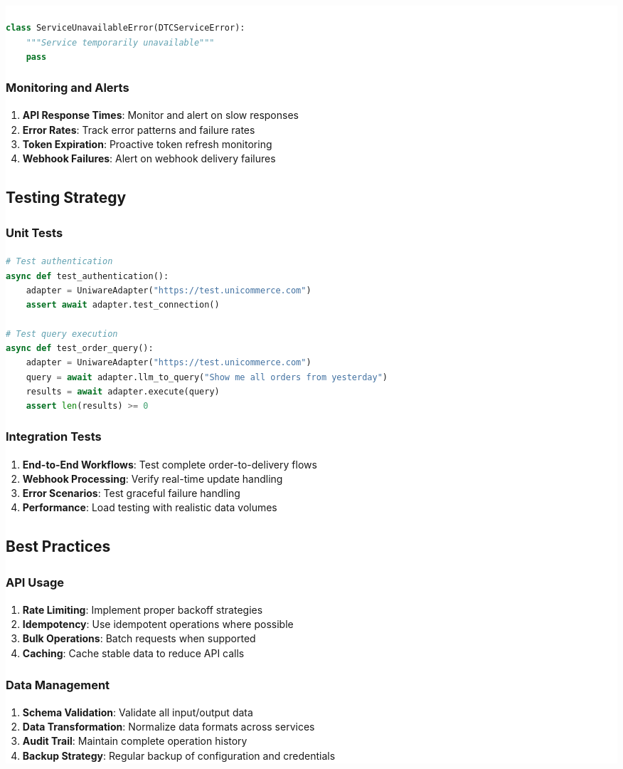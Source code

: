 ```python

class ServiceUnavailableError(DTCServiceError):
    """Service temporarily unavailable"""
    pass
```

### Monitoring and Alerts
1. **API Response Times**: Monitor and alert on slow responses
2. **Error Rates**: Track error patterns and failure rates
3. **Token Expiration**: Proactive token refresh monitoring
4. **Webhook Failures**: Alert on webhook delivery failures

## Testing Strategy

### Unit Tests
```python
# Test authentication
async def test_authentication():
    adapter = UniwareAdapter("https://test.unicommerce.com")
    assert await adapter.test_connection()

# Test query execution
async def test_order_query():
    adapter = UniwareAdapter("https://test.unicommerce.com")
    query = await adapter.llm_to_query("Show me all orders from yesterday")
    results = await adapter.execute(query)
    assert len(results) >= 0
```

### Integration Tests
1. **End-to-End Workflows**: Test complete order-to-delivery flows
2. **Webhook Processing**: Verify real-time update handling
3. **Error Scenarios**: Test graceful failure handling
4. **Performance**: Load testing with realistic data volumes

## Best Practices

### API Usage
1. **Rate Limiting**: Implement proper backoff strategies
2. **Idempotency**: Use idempotent operations where possible
3. **Bulk Operations**: Batch requests when supported
4. **Caching**: Cache stable data to reduce API calls

### Data Management
1. **Schema Validation**: Validate all input/output data
2. **Data Transformation**: Normalize data formats across services
3. **Audit Trail**: Maintain complete operation history
4. **Backup Strategy**: Regular backup of configuration and credentials
